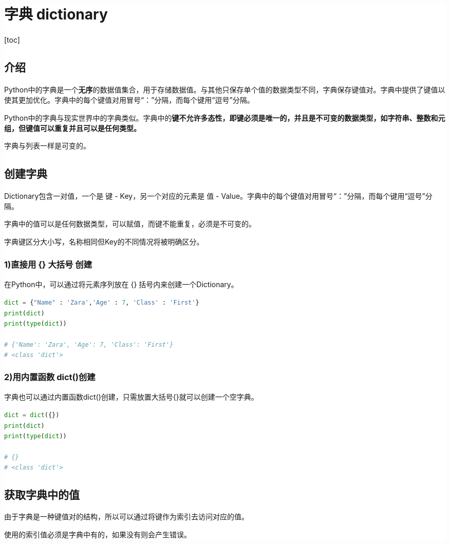 # 字典 dictionary

[toc]

## 介绍

Python中的字典是一个**无序**的数据值集合，用于存储数据值。与其他只保存单个值的数据类型不同，字典保存键值对。字典中提供了键值以使其更加优化。字典中的每个键值对用冒号“：”分隔，而每个键用“逗号”分隔。

Python中的字典与现实世界中的字典类似。字典中的**键不允许多态性，即键必须是唯一的，并且是不可变的数据类型，如字符串、整数和元组，但键值可以重复并且可以是任何类型。**

字典与列表一样是可变的。

## 创建字典

Dictionary包含一对值，一个是 键 - Key，另一个对应的元素是 值 - Value。字典中的每个键值对用冒号“：”分隔，而每个键用“逗号”分隔。

字典中的值可以是任何数据类型，可以赋值，而键不能重复，必须是不可变的。

字典键区分大小写，名称相同但Key的不同情况将被明确区分。

### 1)直接用 {} 大括号 创建

在Python中，可以通过将元素序列放在 {} 括号内来创建一个Dictionary。

```python
dict = {"Name" : 'Zara','Age' : 7, 'Class' : 'First'}
print(dict)
print(type(dict))

# {'Name': 'Zara', 'Age': 7, 'Class': 'First'}
# <class 'dict'>

```

### 2)用内置函数 dict()创建

字典也可以通过内置函数dict()创建，只需放置大括号{}就可以创建一个空字典。

```python
dict = dict({})
print(dict)
print(type(dict))

# {}
# <class 'dict'>
```

## 获取字典中的值

由于字典是一种键值对的结构，所以可以通过将键作为索引去访问对应的值。

使用的索引值必须是字典中有的，如果没有则会产生错误。

